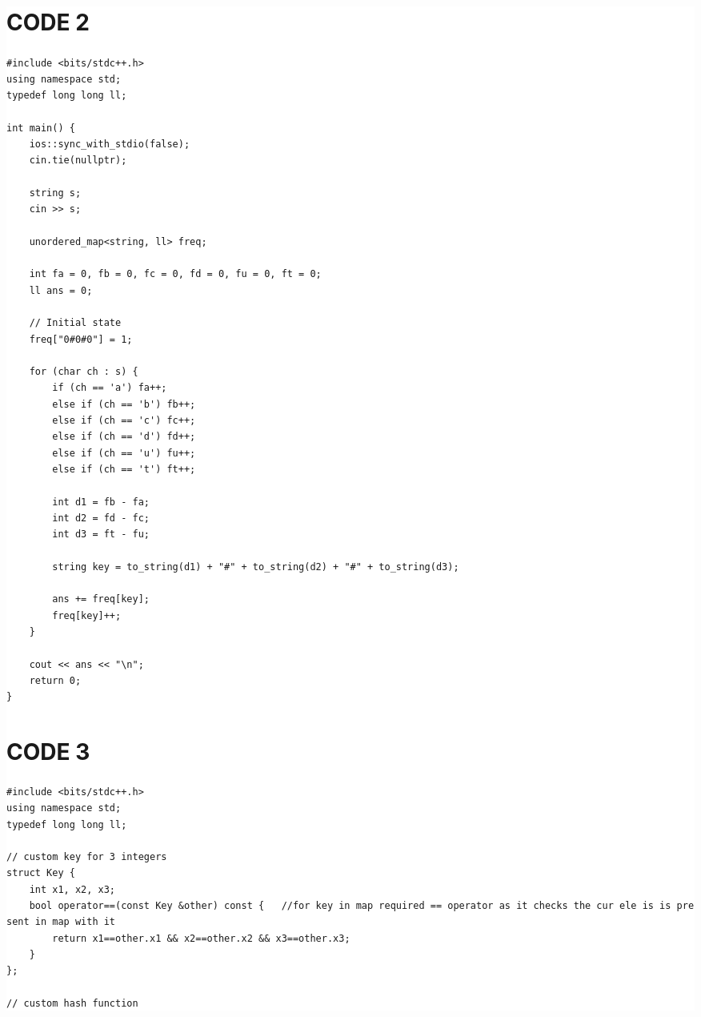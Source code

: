 # CODE 2
```
#include <bits/stdc++.h>
using namespace std;
typedef long long ll;

int main() {
    ios::sync_with_stdio(false);
    cin.tie(nullptr);

    string s;
    cin >> s;

    unordered_map<string, ll> freq;

    int fa = 0, fb = 0, fc = 0, fd = 0, fu = 0, ft = 0;
    ll ans = 0;

    // Initial state
    freq["0#0#0"] = 1;

    for (char ch : s) {
        if (ch == 'a') fa++;
        else if (ch == 'b') fb++;
        else if (ch == 'c') fc++;
        else if (ch == 'd') fd++;
        else if (ch == 'u') fu++;
        else if (ch == 't') ft++;

        int d1 = fb - fa;
        int d2 = fd - fc;
        int d3 = ft - fu;

        string key = to_string(d1) + "#" + to_string(d2) + "#" + to_string(d3);

        ans += freq[key];
        freq[key]++;
    }

    cout << ans << "\n";
    return 0;
}

```

# CODE 3
```
#include <bits/stdc++.h>
using namespace std;
typedef long long ll;

// custom key for 3 integers
struct Key {
    int x1, x2, x3;
    bool operator==(const Key &other) const {   //for key in map required == operator as it checks the cur ele is is present in map with it
        return x1==other.x1 && x2==other.x2 && x3==other.x3;
    }
};

// custom hash function
```